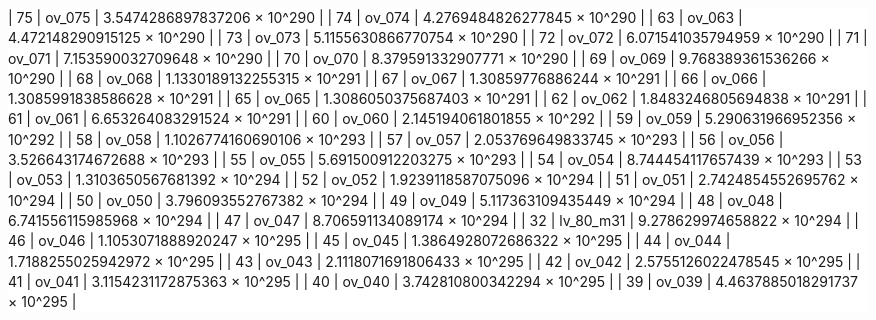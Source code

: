| 75 | ov_075 | 3.5474286897837206 × 10^290 |
| 74 | ov_074 | 4.2769484826277845 × 10^290 |
| 63 | ov_063 | 4.472148290915125 × 10^290 |
| 73 | ov_073 | 5.1155630866770754 × 10^290 |
| 72 | ov_072 | 6.071541035794959 × 10^290 |
| 71 | ov_071 | 7.153590032709648 × 10^290 |
| 70 | ov_070 | 8.379591332907771 × 10^290 |
| 69 | ov_069 | 9.768389361536266 × 10^290 |
| 68 | ov_068 | 1.1330189132255315 × 10^291 |
| 67 | ov_067 | 1.30859776886244 × 10^291 |
| 66 | ov_066 | 1.3085991838586628 × 10^291 |
| 65 | ov_065 | 1.3086050375687403 × 10^291 |
| 62 | ov_062 | 1.8483246805694838 × 10^291 |
| 61 | ov_061 | 6.653264083291524 × 10^291 |
| 60 | ov_060 | 2.145194061801855 × 10^292 |
| 59 | ov_059 | 5.290631966952356 × 10^292 |
| 58 | ov_058 | 1.1026774160690106 × 10^293 |
| 57 | ov_057 | 2.053769649833745 × 10^293 |
| 56 | ov_056 | 3.526643174672688 × 10^293 |
| 55 | ov_055 | 5.691500912203275 × 10^293 |
| 54 | ov_054 | 8.744454117657439 × 10^293 |
| 53 | ov_053 | 1.3103650567681392 × 10^294 |
| 52 | ov_052 | 1.9239118587075096 × 10^294 |
| 51 | ov_051 | 2.7424854552695762 × 10^294 |
| 50 | ov_050 | 3.796093552767382 × 10^294 |
| 49 | ov_049 | 5.117363109435449 × 10^294 |
| 48 | ov_048 | 6.741556115985968 × 10^294 |
| 47 | ov_047 | 8.706591134089174 × 10^294 |
| 32 | lv_80_m31 | 9.278629974658822 × 10^294 |
| 46 | ov_046 | 1.1053071888920247 × 10^295 |
| 45 | ov_045 | 1.3864928072686322 × 10^295 |
| 44 | ov_044 | 1.7188255025942972 × 10^295 |
| 43 | ov_043 | 2.1118071691806433 × 10^295 |
| 42 | ov_042 | 2.5755126022478545 × 10^295 |
| 41 | ov_041 | 3.1154231172875363 × 10^295 |
| 40 | ov_040 | 3.742810800342294 × 10^295 |
| 39 | ov_039 | 4.4637885018291737 × 10^295 |